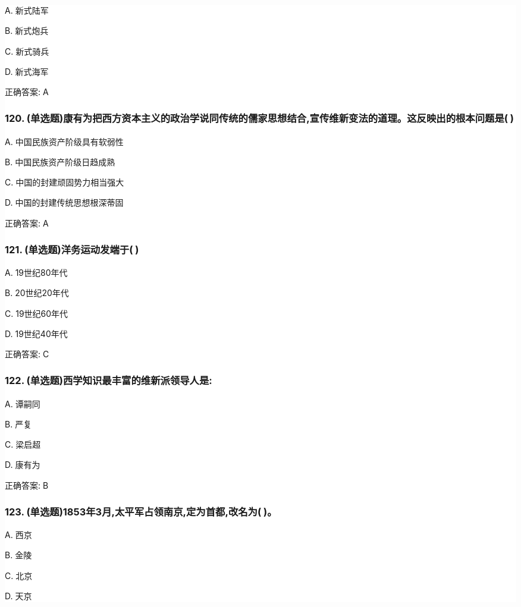 A. 新式陆军

B. 新式炮兵

C. 新式骑兵

D. 新式海军

正确答案: A



### 120. (单选题)康有为把西方资本主义的政治学说同传统的儒家思想结合,宣传维新变法的道理。这反映出的根本问题是( )

A. 中国民族资产阶级具有软弱性

B. 中国民族资产阶级日趋成熟

C. 中国的封建顽固势力相当强大

D. 中国的封建传统思想根深蒂固

正确答案: A



### 121. (单选题)洋务运动发端于( )

A. 19世纪80年代

B. 20世纪20年代

C. 19世纪60年代

D. 19世纪40年代

正确答案: C



### 122. (单选题)西学知识最丰富的维新派领导人是:

A. 谭嗣同

B. 严复

C. 梁启超

D. 康有为

正确答案: B



### 123. (单选题)1853年3月,太平军占领南京,定为首都,改名为( )。

A. 西京

B. 金陵

C. 北京

D. 天京
